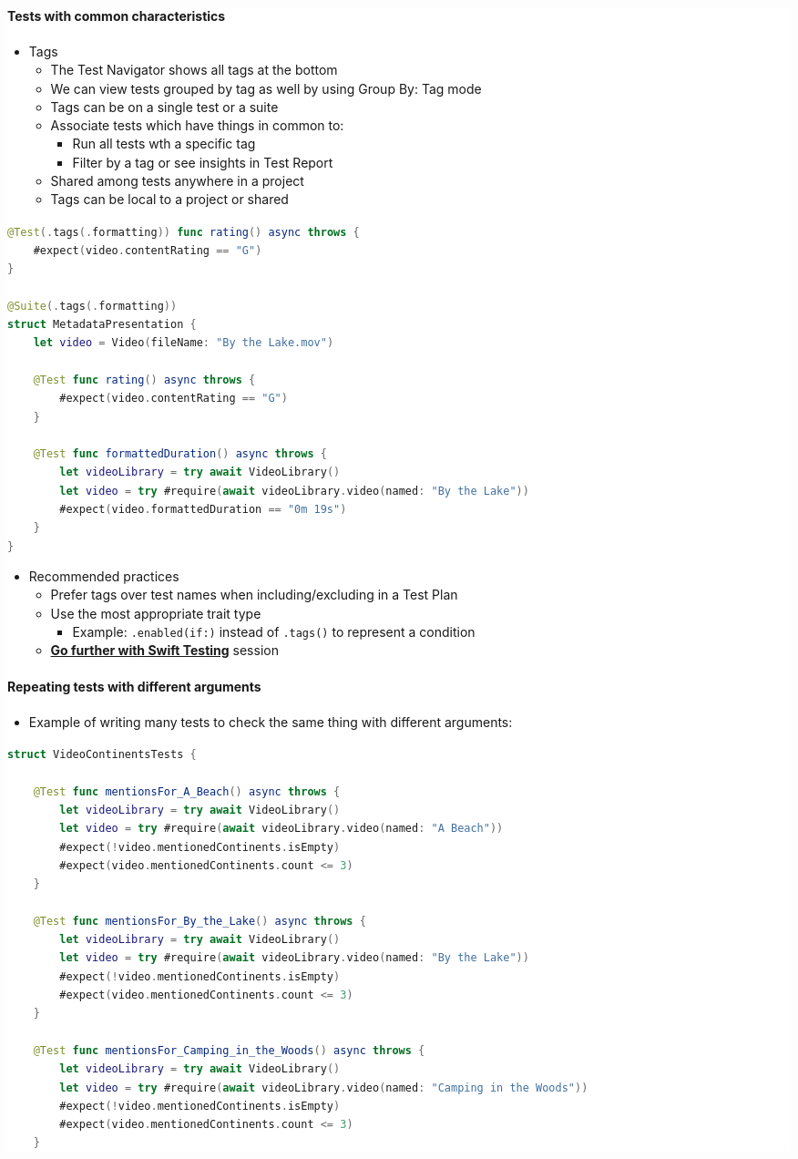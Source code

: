 #### Tests with common characteristics

* Tags
    * The Test Navigator shows all tags at the bottom
    * We can view tests grouped by tag as well by using Group By: Tag mode
    * Tags can be on a single test or a suite
    * Associate tests which have things in common to:
        * Run all tests wth a specific tag
        * Filter by a tag or see insights in Test Report
    * Shared among tests anywhere in a project
    * Tags can be local to a project or shared

```swift
@Test(.tags(.formatting)) func rating() async throws {
    #expect(video.contentRating == "G")
}

@Suite(.tags(.formatting))
struct MetadataPresentation {
    let video = Video(fileName: "By the Lake.mov")

    @Test func rating() async throws {
        #expect(video.contentRating == "G")
    }

    @Test func formattedDuration() async throws {
        let videoLibrary = try await VideoLibrary()
        let video = try #require(await videoLibrary.video(named: "By the Lake"))
        #expect(video.formattedDuration == "0m 19s")
    }
}
```

* Recommended practices
    * Prefer tags over test names when including/excluding in a Test Plan
    * Use the most appropriate trait type
        * Example: `.enabled(if:)` instead of `.tags()` to represent a condition
    * [**Go further with Swift Testing**](./Go%20further%20with%20Swift%20Testing.md) session

#### Repeating tests with different arguments

* Example of writing many tests to check the same thing with different arguments:

```swift
struct VideoContinentsTests {

    @Test func mentionsFor_A_Beach() async throws {
        let videoLibrary = try await VideoLibrary()
        let video = try #require(await videoLibrary.video(named: "A Beach"))
        #expect(!video.mentionedContinents.isEmpty)
        #expect(video.mentionedContinents.count <= 3)
    }

    @Test func mentionsFor_By_the_Lake() async throws {
        let videoLibrary = try await VideoLibrary()
        let video = try #require(await videoLibrary.video(named: "By the Lake"))
        #expect(!video.mentionedContinents.isEmpty)
        #expect(video.mentionedContinents.count <= 3)
    }

    @Test func mentionsFor_Camping_in_the_Woods() async throws {
        let videoLibrary = try await VideoLibrary()
        let video = try #require(await videoLibrary.video(named: "Camping in the Woods"))
        #expect(!video.mentionedContinents.isEmpty)
        #expect(video.mentionedContinents.count <= 3)
    }
```